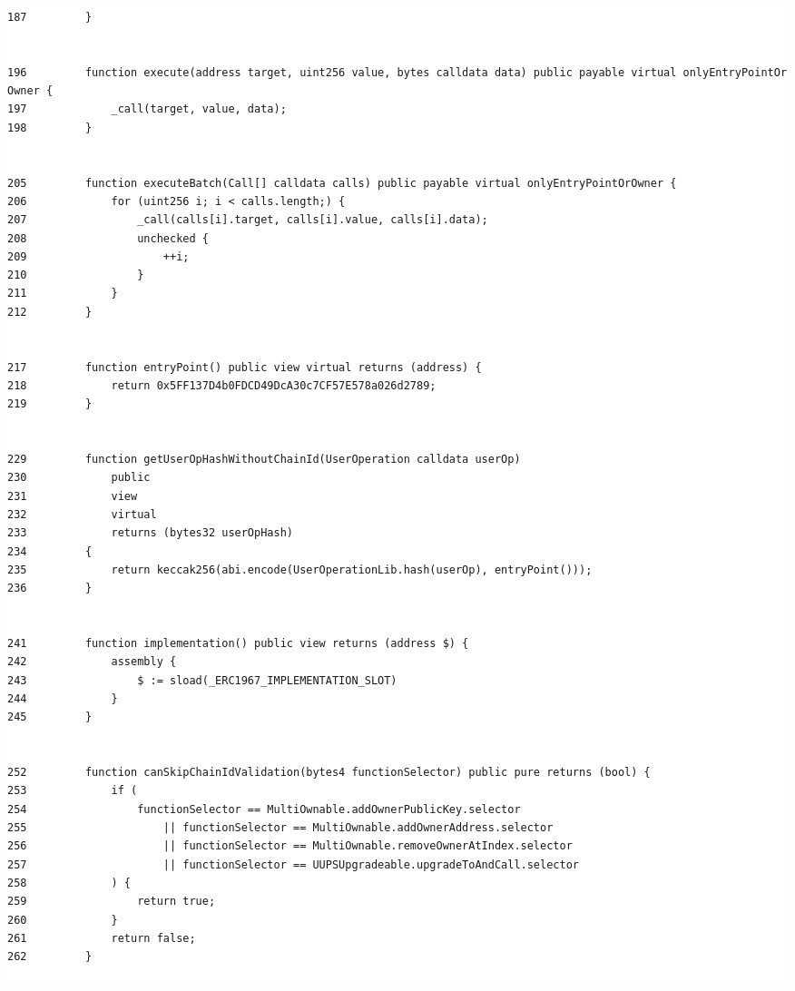```solidity
187         }


196         function execute(address target, uint256 value, bytes calldata data) public payable virtual onlyEntryPointOrOwner {
197             _call(target, value, data);
198         }


205         function executeBatch(Call[] calldata calls) public payable virtual onlyEntryPointOrOwner {
206             for (uint256 i; i < calls.length;) {
207                 _call(calls[i].target, calls[i].value, calls[i].data);
208                 unchecked {
209                     ++i;
210                 }
211             }
212         }


217         function entryPoint() public view virtual returns (address) {
218             return 0x5FF137D4b0FDCD49DcA30c7CF57E578a026d2789;
219         }


229         function getUserOpHashWithoutChainId(UserOperation calldata userOp)
230             public
231             view
232             virtual
233             returns (bytes32 userOpHash)
234         {
235             return keccak256(abi.encode(UserOperationLib.hash(userOp), entryPoint()));
236         }


241         function implementation() public view returns (address $) {
242             assembly {
243                 $ := sload(_ERC1967_IMPLEMENTATION_SLOT)
244             }
245         }


252         function canSkipChainIdValidation(bytes4 functionSelector) public pure returns (bool) {
253             if (
254                 functionSelector == MultiOwnable.addOwnerPublicKey.selector
255                     || functionSelector == MultiOwnable.addOwnerAddress.selector
256                     || functionSelector == MultiOwnable.removeOwnerAtIndex.selector
257                     || functionSelector == UUPSUpgradeable.upgradeToAndCall.selector
258             ) {
259                 return true;
260             }
261             return false;
262         }


```
